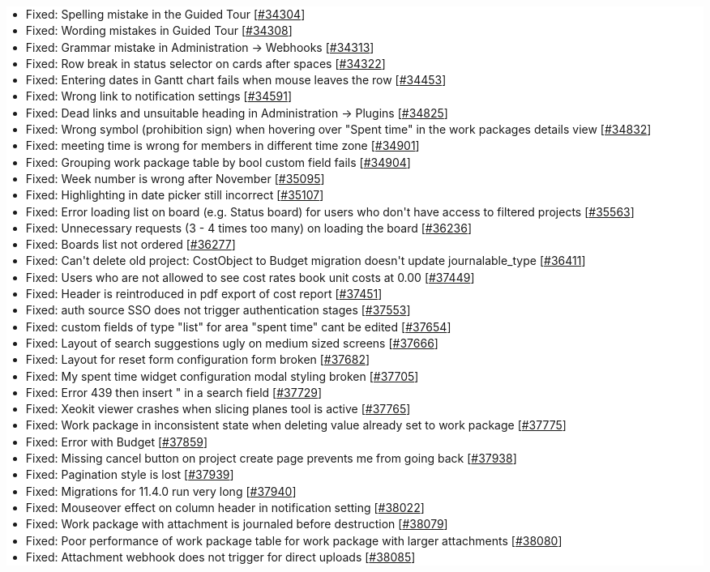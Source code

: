 - Fixed: Spelling mistake in the Guided Tour \[[#34304](https://community.openproject.org/wp/34304)\]
- Fixed: Wording mistakes in Guided Tour \[[#34308](https://community.openproject.org/wp/34308)\]
- Fixed: Grammar mistake in Administration -> Webhooks \[[#34313](https://community.openproject.org/wp/34313)\]
- Fixed: Row break in status selector on cards after spaces \[[#34322](https://community.openproject.org/wp/34322)\]
- Fixed: Entering dates in Gantt chart fails when mouse leaves the row \[[#34453](https://community.openproject.org/wp/34453)\]
- Fixed: Wrong link to notification settings \[[#34591](https://community.openproject.org/wp/34591)\]
- Fixed: Dead links and unsuitable heading in Administration -> Plugins \[[#34825](https://community.openproject.org/wp/34825)\]
- Fixed: Wrong symbol (prohibition sign) when hovering over "Spent time" in the work packages details view \[[#34832](https://community.openproject.org/wp/34832)\]
- Fixed: meeting time is wrong for members in different time zone \[[#34901](https://community.openproject.org/wp/34901)\]
- Fixed: Grouping work package table by bool custom field fails \[[#34904](https://community.openproject.org/wp/34904)\]
- Fixed: Week number is wrong after November \[[#35095](https://community.openproject.org/wp/35095)\]
- Fixed: Highlighting in date picker still incorrect \[[#35107](https://community.openproject.org/wp/35107)\]
- Fixed: Error loading list on board (e.g. Status board) for users who don't have access to filtered projects \[[#35563](https://community.openproject.org/wp/35563)\]
- Fixed: Unnecessary requests (3 - 4 times too many) on loading the board    \[[#36236](https://community.openproject.org/wp/36236)\]
- Fixed: Boards list not ordered \[[#36277](https://community.openproject.org/wp/36277)\]
- Fixed: Can't delete old project: CostObject to Budget migration doesn't update journalable_type \[[#36411](https://community.openproject.org/wp/36411)\]
- Fixed: Users who are not allowed to see cost rates book unit costs at 0.00 \[[#37449](https://community.openproject.org/wp/37449)\]
- Fixed: Header is reintroduced in pdf export of cost report \[[#37451](https://community.openproject.org/wp/37451)\]
- Fixed: auth source SSO does not trigger authentication stages \[[#37553](https://community.openproject.org/wp/37553)\]
- Fixed: custom fields of type "list" for area "spent time" cant be edited \[[#37654](https://community.openproject.org/wp/37654)\]
- Fixed: Layout of search suggestions ugly on medium sized screens \[[#37666](https://community.openproject.org/wp/37666)\]
- Fixed: Layout for reset form configuration form broken \[[#37682](https://community.openproject.org/wp/37682)\]
- Fixed: My spent time widget configuration modal styling broken \[[#37705](https://community.openproject.org/wp/37705)\]
- Fixed: Error 439 then insert " in a search field \[[#37729](https://community.openproject.org/wp/37729)\]
- Fixed: Xeokit viewer crashes when slicing planes tool is active \[[#37765](https://community.openproject.org/wp/37765)\]
- Fixed: Work package in inconsistent state when deleting value already set to work package \[[#37775](https://community.openproject.org/wp/37775)\]
- Fixed: Error with Budget \[[#37859](https://community.openproject.org/wp/37859)\]
- Fixed: Missing cancel button on project create page prevents me from going back \[[#37938](https://community.openproject.org/wp/37938)\]
- Fixed: Pagination style is lost \[[#37939](https://community.openproject.org/wp/37939)\]
- Fixed: Migrations for 11.4.0 run very long \[[#37940](https://community.openproject.org/wp/37940)\]
- Fixed: Mouseover effect on column header in notification setting \[[#38022](https://community.openproject.org/wp/38022)\]
- Fixed: Work package with attachment is journaled before destruction \[[#38079](https://community.openproject.org/wp/38079)\]
- Fixed: Poor performance of work package table for work package with larger attachments \[[#38080](https://community.openproject.org/wp/38080)\]
- Fixed: Attachment webhook does not trigger for direct uploads \[[#38085](https://community.openproject.org/wp/38085)\]